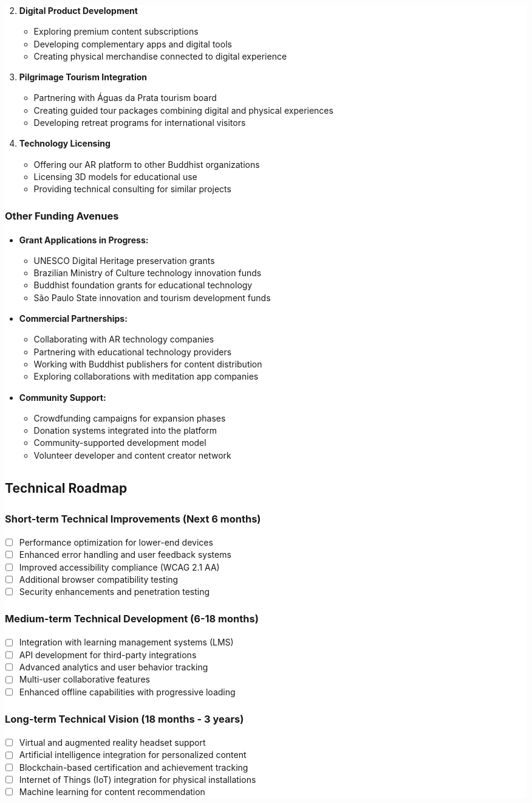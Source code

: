 2. **Digital Product Development**
   - Exploring premium content subscriptions
   - Developing complementary apps and digital tools
   - Creating physical merchandise connected to digital experience

3. **Pilgrimage Tourism Integration**
   - Partnering with Águas da Prata tourism board
   - Creating guided tour packages combining digital and physical experiences
   - Developing retreat programs for international visitors

4. **Technology Licensing**
   - Offering our AR platform to other Buddhist organizations
   - Licensing 3D models for educational use
   - Providing technical consulting for similar projects

### Other Funding Avenues
- **Grant Applications in Progress:**
  - UNESCO Digital Heritage preservation grants
  - Brazilian Ministry of Culture technology innovation funds
  - Buddhist foundation grants for educational technology
  - São Paulo State innovation and tourism development funds

- **Commercial Partnerships:**
  - Collaborating with AR technology companies
  - Partnering with educational technology providers
  - Working with Buddhist publishers for content distribution
  - Exploring collaborations with meditation app companies

- **Community Support:**
  - Crowdfunding campaigns for expansion phases
  - Donation systems integrated into the platform
  - Community-supported development model
  - Volunteer developer and content creator network

## Technical Roadmap

### Short-term Technical Improvements (Next 6 months)
- [ ] Performance optimization for lower-end devices
- [ ] Enhanced error handling and user feedback systems
- [ ] Improved accessibility compliance (WCAG 2.1 AA)
- [ ] Additional browser compatibility testing
- [ ] Security enhancements and penetration testing

### Medium-term Technical Development (6-18 months)
- [ ] Integration with learning management systems (LMS)
- [ ] API development for third-party integrations
- [ ] Advanced analytics and user behavior tracking
- [ ] Multi-user collaborative features
- [ ] Enhanced offline capabilities with progressive loading

### Long-term Technical Vision (18 months - 3 years)
- [ ] Virtual and augmented reality headset support
- [ ] Artificial intelligence integration for personalized content
- [ ] Blockchain-based certification and achievement tracking
- [ ] Internet of Things (IoT) integration for physical installations
- [ ] Machine learning for content recommendation

